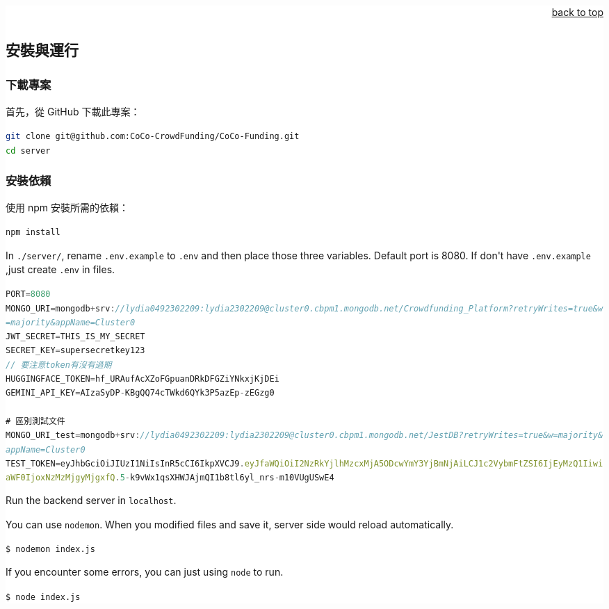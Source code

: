 <p align="right"><a href="#readme-top">back to top</a></p>

## 安裝與運行

### 下載專案

首先，從 GitHub 下載此專案：

```bash
git clone git@github.com:CoCo-CrowdFunding/CoCo-Funding.git
cd server
```

### 安裝依賴

使用 npm 安裝所需的依賴：

```bash
npm install
```

In `./server/`, rename `.env.example` to `.env` and then place those three variables.
Default port is 8080.
If don't have `.env.example` ,just create `.env` in files.

```javascript
PORT=8080
MONGO_URI=mongodb+srv://lydia0492302209:lydia2302209@cluster0.cbpm1.mongodb.net/Crowdfunding_Platform?retryWrites=true&w=majority&appName=Cluster0
JWT_SECRET=THIS_IS_MY_SECRET
SECRET_KEY=supersecretkey123
// 要注意token有沒有過期
HUGGINGFACE_TOKEN=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
GEMINI_API_KEY=AIzaSyDP-KBgQQ74cTWkd6QYk3P5azEp-zEGzg0

# 區別測試文件
MONGO_URI_test=mongodb+srv://lydia0492302209:lydia2302209@cluster0.cbpm1.mongodb.net/JestDB?retryWrites=true&w=majority&appName=Cluster0
TEST_TOKEN=eyJhbGciOiJIUzI1NiIsInR5cCI6IkpXVCJ9.eyJfaWQiOiI2NzRkYjlhMzcxMjA5ODcwYmY3YjBmNjAiLCJ1c2VybmFtZSI6IjEyMzQ1IiwiaWF0IjoxNzMzMjgyMjgxfQ.5-k9vWx1qsXHWJAjmQI1b8tl6yl_nrs-m10VUgUSwE4

```

Run the backend server in `localhost`.

You can use `nodemon`. When you modified files and save it, server side would reload automatically.

```Bash
$ nodemon index.js
```

If you encounter some errors, you can just using `node` to run.

```
$ node index.js
```
